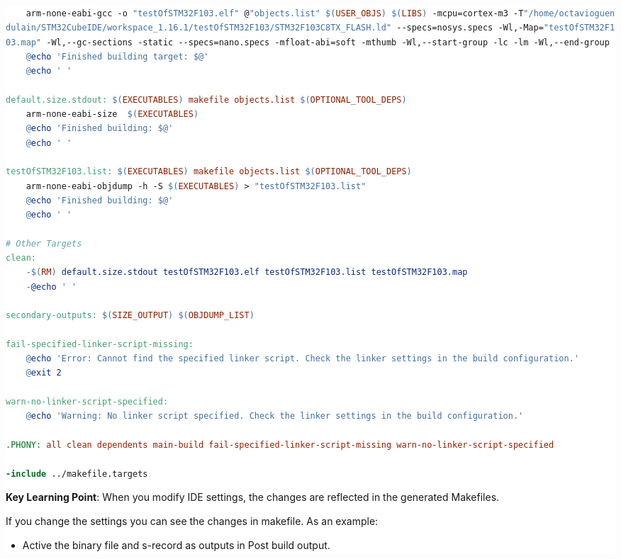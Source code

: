 ```makefile 
    arm-none-eabi-gcc -o "testOfSTM32F103.elf" @"objects.list" $(USER_OBJS) $(LIBS) -mcpu=cortex-m3 -T"/home/octavioguendulain/STM32CubeIDE/workspace_1.16.1/testOfSTM32F103/STM32F103C8TX_FLASH.ld" --specs=nosys.specs -Wl,-Map="testOfSTM32F103.map" -Wl,--gc-sections -static --specs=nano.specs -mfloat-abi=soft -mthumb -Wl,--start-group -lc -lm -Wl,--end-group
    @echo 'Finished building target: $@'
    @echo ' '

default.size.stdout: $(EXECUTABLES) makefile objects.list $(OPTIONAL_TOOL_DEPS)
    arm-none-eabi-size  $(EXECUTABLES)
    @echo 'Finished building: $@'
    @echo ' '

testOfSTM32F103.list: $(EXECUTABLES) makefile objects.list $(OPTIONAL_TOOL_DEPS)
    arm-none-eabi-objdump -h -S $(EXECUTABLES) > "testOfSTM32F103.list"
    @echo 'Finished building: $@'
    @echo ' '

# Other Targets
clean:
    -$(RM) default.size.stdout testOfSTM32F103.elf testOfSTM32F103.list testOfSTM32F103.map
    -@echo ' '

secondary-outputs: $(SIZE_OUTPUT) $(OBJDUMP_LIST)

fail-specified-linker-script-missing:
    @echo 'Error: Cannot find the specified linker script. Check the linker settings in the build configuration.'
    @exit 2

warn-no-linker-script-specified:
    @echo 'Warning: No linker script specified. Check the linker settings in the build configuration.'

.PHONY: all clean dependents main-build fail-specified-linker-script-missing warn-no-linker-script-specified

-include ../makefile.targets
```


**Key Learning Point**: When you modify IDE settings, the changes are reflected in the generated Makefiles. 

If you change the settings you can see the changes in makefile.
   As an example:   

   - Active the binary file and s-record as outputs in Post build output. 